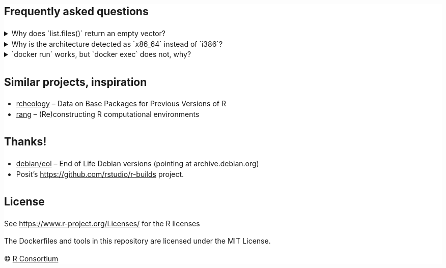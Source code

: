 ## Frequently asked questions

<details><summary>
Why does `list.files()` return an empty vector?
</summary></details>
<details><summary>
Why is the architecture detected as `x86_64` instead of `i386`?
</summary></details>
<details><summary>
`docker run` works, but `docker exec` does not, why?
</summary></details>

## Similar projects, inspiration

- [rcheology](https://github.com/hughjonesd/rcheology) – Data on Base
  Packages for Previous Versions of R
- [rang](https://github.com/chainsawriot/rang) – (Re)constructing R
  computational environments

## Thanks!

- [debian/eol](https://hub.docker.com/r/debian/eol/) – End of Life
  Debian versions (pointing at archive.debian.org)
- Posit’s <https://github.com/rstudio/r-builds> project.

## License

See <https://www.r-project.org/Licenses/> for the R licenses

The Dockerfiles and tools in this repository are licensed under the MIT
License.

© [R Consortium](https://github.com/rconsortium)
